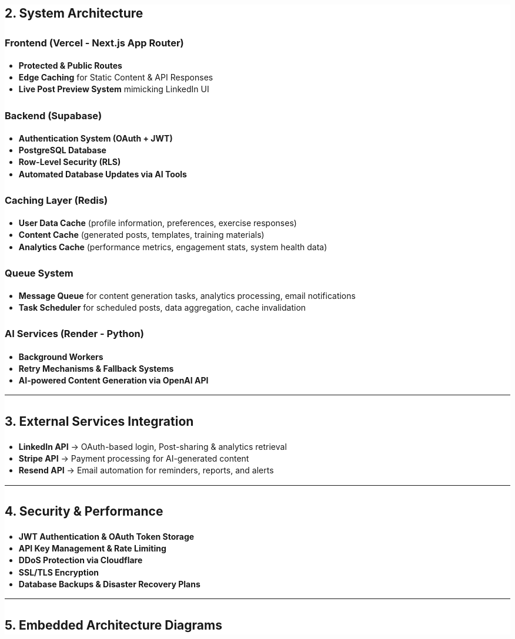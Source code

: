 
## 2. System Architecture

### **Frontend (Vercel - Next.js App Router)**
- **Protected & Public Routes**
- **Edge Caching** for Static Content & API Responses
- **Live Post Preview System** mimicking LinkedIn UI

### **Backend (Supabase)**
- **Authentication System (OAuth + JWT)**
- **PostgreSQL Database**
- **Row-Level Security (RLS)**
- **Automated Database Updates via AI Tools**

### **Caching Layer (Redis)**
- **User Data Cache** (profile information, preferences, exercise responses)
- **Content Cache** (generated posts, templates, training materials)
- **Analytics Cache** (performance metrics, engagement stats, system health data)

### **Queue System**
- **Message Queue** for content generation tasks, analytics processing, email notifications
- **Task Scheduler** for scheduled posts, data aggregation, cache invalidation

### **AI Services (Render - Python)**
- **Background Workers**
- **Retry Mechanisms & Fallback Systems**
- **AI-powered Content Generation via OpenAI API**

---

## 3. External Services Integration
- **LinkedIn API** → OAuth-based login, Post-sharing & analytics retrieval
- **Stripe API** → Payment processing for AI-generated content
- **Resend API** → Email automation for reminders, reports, and alerts

---

## 4. Security & Performance
- **JWT Authentication & OAuth Token Storage**
- **API Key Management & Rate Limiting**
- **DDoS Protection via Cloudflare**
- **SSL/TLS Encryption**
- **Database Backups & Disaster Recovery Plans**

---

## 5. Embedded Architecture Diagrams
